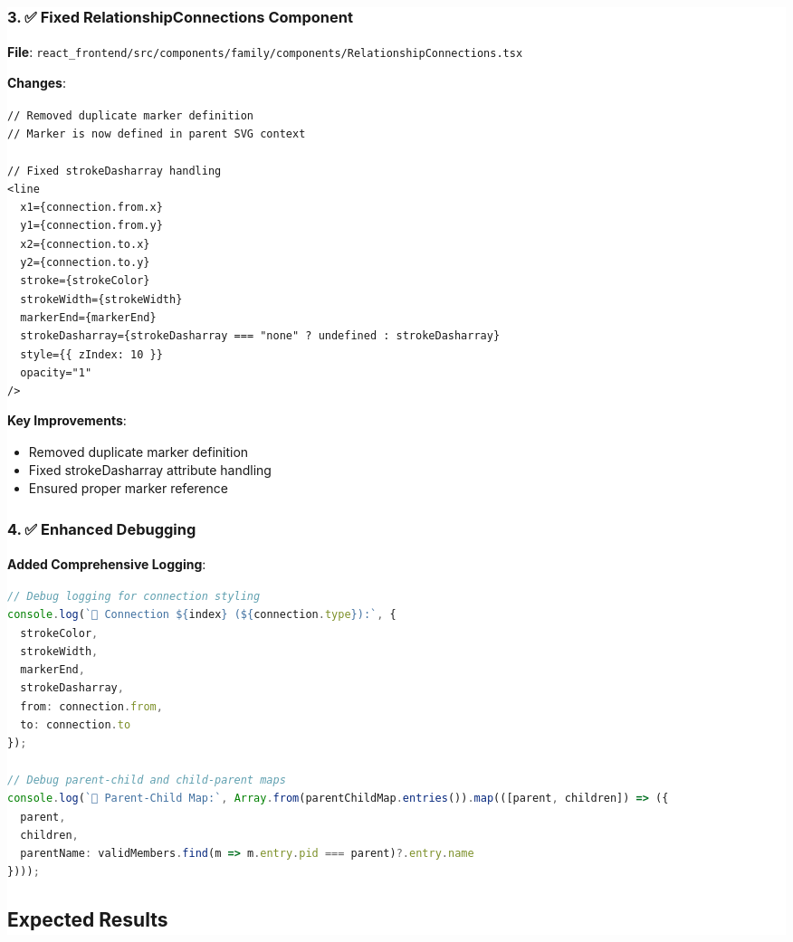 ### 3. ✅ Fixed RelationshipConnections Component

**File**: `react_frontend/src/components/family/components/RelationshipConnections.tsx`

**Changes**:
```tsx
// Removed duplicate marker definition
// Marker is now defined in parent SVG context

// Fixed strokeDasharray handling
<line
  x1={connection.from.x}
  y1={connection.from.y}
  x2={connection.to.x}
  y2={connection.to.y}
  stroke={strokeColor}
  strokeWidth={strokeWidth}
  markerEnd={markerEnd}
  strokeDasharray={strokeDasharray === "none" ? undefined : strokeDasharray}
  style={{ zIndex: 10 }}
  opacity="1"
/>
```

**Key Improvements**:
- Removed duplicate marker definition
- Fixed strokeDasharray attribute handling
- Ensured proper marker reference

### 4. ✅ Enhanced Debugging

**Added Comprehensive Logging**:
```typescript
// Debug logging for connection styling
console.log(`🔗 Connection ${index} (${connection.type}):`, {
  strokeColor,
  strokeWidth,
  markerEnd,
  strokeDasharray,
  from: connection.from,
  to: connection.to
});

// Debug parent-child and child-parent maps
console.log(`🌳 Parent-Child Map:`, Array.from(parentChildMap.entries()).map(([parent, children]) => ({
  parent,
  children,
  parentName: validMembers.find(m => m.entry.pid === parent)?.entry.name
})));
```

## Expected Results

